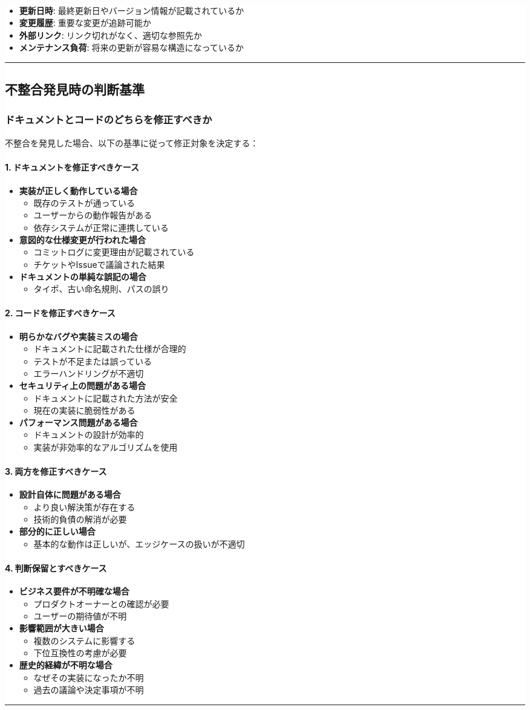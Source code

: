 - **更新日時**: 最終更新日やバージョン情報が記載されているか
- **変更履歴**: 重要な変更が追跡可能か
- **外部リンク**: リンク切れがなく、適切な参照先か
- **メンテナンス負荷**: 将来の更新が容易な構造になっているか

---

## 不整合発見時の判断基準

### ドキュメントとコードのどちらを修正すべきか

不整合を発見した場合、以下の基準に従って修正対象を決定する：

#### 1. ドキュメントを修正すべきケース

- **実装が正しく動作している場合**
  - 既存のテストが通っている
  - ユーザーからの動作報告がある
  - 依存システムが正常に連携している
- **意図的な仕様変更が行われた場合**
  - コミットログに変更理由が記載されている
  - チケットやIssueで議論された結果
- **ドキュメントの単純な誤記の場合**
  - タイポ、古い命名規則、パスの誤り

#### 2. コードを修正すべきケース

- **明らかなバグや実装ミスの場合**
  - ドキュメントに記載された仕様が合理的
  - テストが不足または誤っている
  - エラーハンドリングが不適切
- **セキュリティ上の問題がある場合**
  - ドキュメントに記載された方法が安全
  - 現在の実装に脆弱性がある
- **パフォーマンス問題がある場合**
  - ドキュメントの設計が効率的
  - 実装が非効率的なアルゴリズムを使用

#### 3. 両方を修正すべきケース

- **設計自体に問題がある場合**
  - より良い解決策が存在する
  - 技術的負債の解消が必要
- **部分的に正しい場合**
  - 基本的な動作は正しいが、エッジケースの扱いが不適切

#### 4. 判断保留とすべきケース

- **ビジネス要件が不明確な場合**
  - プロダクトオーナーとの確認が必要
  - ユーザーの期待値が不明
- **影響範囲が大きい場合**
  - 複数のシステムに影響する
  - 下位互換性の考慮が必要
- **歴史的経緯が不明な場合**
  - なぜその実装になったか不明
  - 過去の議論や決定事項が不明

---